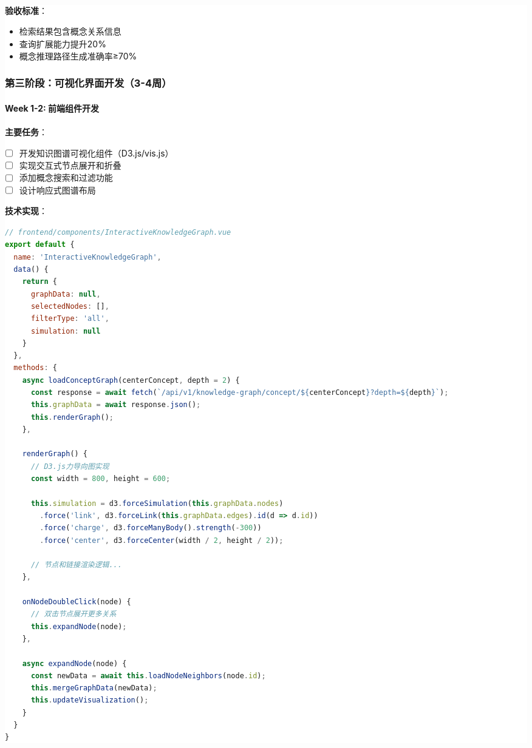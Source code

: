 **验收标准**：
- 检索结果包含概念关系信息
- 查询扩展能力提升20%
- 概念推理路径生成准确率≥70%

### 第三阶段：可视化界面开发（3-4周）

#### Week 1-2: 前端组件开发
**主要任务**：
- [ ] 开发知识图谱可视化组件（D3.js/vis.js）
- [ ] 实现交互式节点展开和折叠
- [ ] 添加概念搜索和过滤功能
- [ ] 设计响应式图谱布局

**技术实现**：
```javascript
// frontend/components/InteractiveKnowledgeGraph.vue
export default {
  name: 'InteractiveKnowledgeGraph',
  data() {
    return {
      graphData: null,
      selectedNodes: [],
      filterType: 'all',
      simulation: null
    }
  },
  methods: {
    async loadConceptGraph(centerConcept, depth = 2) {
      const response = await fetch(`/api/v1/knowledge-graph/concept/${centerConcept}?depth=${depth}`);
      this.graphData = await response.json();
      this.renderGraph();
    },
    
    renderGraph() {
      // D3.js力导向图实现
      const width = 800, height = 600;
      
      this.simulation = d3.forceSimulation(this.graphData.nodes)
        .force('link', d3.forceLink(this.graphData.edges).id(d => d.id))
        .force('charge', d3.forceManyBody().strength(-300))
        .force('center', d3.forceCenter(width / 2, height / 2));
      
      // 节点和链接渲染逻辑...
    },
    
    onNodeDoubleClick(node) {
      // 双击节点展开更多关系
      this.expandNode(node);
    },
    
    async expandNode(node) {
      const newData = await this.loadNodeNeighbors(node.id);
      this.mergeGraphData(newData);
      this.updateVisualization();
    }
  }
}
```
